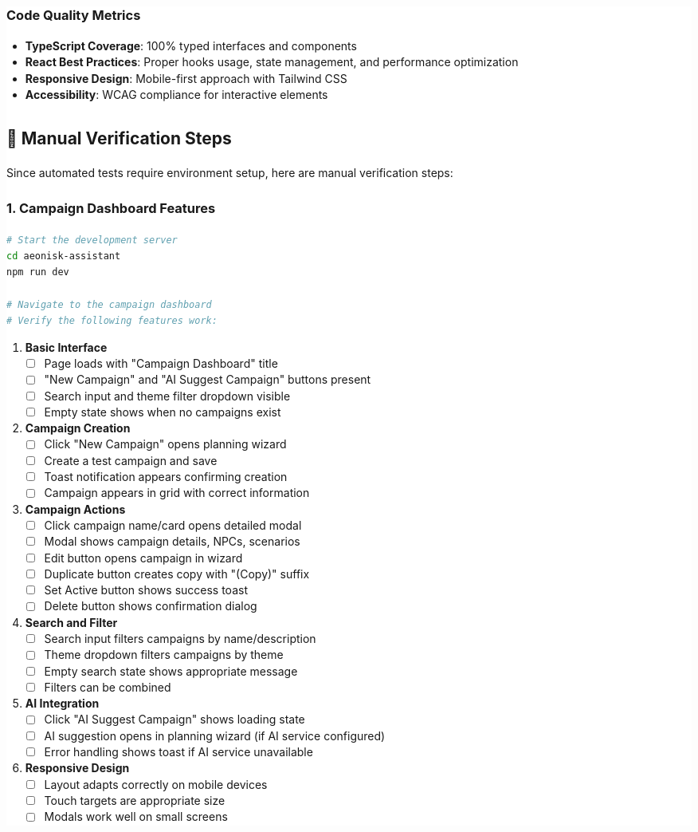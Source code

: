 ### **Code Quality Metrics**
- **TypeScript Coverage**: 100% typed interfaces and components
- **React Best Practices**: Proper hooks usage, state management, and performance optimization
- **Responsive Design**: Mobile-first approach with Tailwind CSS
- **Accessibility**: WCAG compliance for interactive elements

## 🧪 Manual Verification Steps

Since automated tests require environment setup, here are manual verification steps:

### **1. Campaign Dashboard Features**
```bash
# Start the development server
cd aeonisk-assistant
npm run dev

# Navigate to the campaign dashboard
# Verify the following features work:
```

1. **Basic Interface**
   - [ ] Page loads with "Campaign Dashboard" title
   - [ ] "New Campaign" and "AI Suggest Campaign" buttons present
   - [ ] Search input and theme filter dropdown visible
   - [ ] Empty state shows when no campaigns exist

2. **Campaign Creation**
   - [ ] Click "New Campaign" opens planning wizard
   - [ ] Create a test campaign and save
   - [ ] Toast notification appears confirming creation
   - [ ] Campaign appears in grid with correct information

3. **Campaign Actions**
   - [ ] Click campaign name/card opens detailed modal
   - [ ] Modal shows campaign details, NPCs, scenarios
   - [ ] Edit button opens campaign in wizard
   - [ ] Duplicate button creates copy with "(Copy)" suffix
   - [ ] Set Active button shows success toast
   - [ ] Delete button shows confirmation dialog

4. **Search and Filter**
   - [ ] Search input filters campaigns by name/description
   - [ ] Theme dropdown filters campaigns by theme
   - [ ] Empty search state shows appropriate message
   - [ ] Filters can be combined

5. **AI Integration**
   - [ ] Click "AI Suggest Campaign" shows loading state
   - [ ] AI suggestion opens in planning wizard (if AI service configured)
   - [ ] Error handling shows toast if AI service unavailable

6. **Responsive Design**
   - [ ] Layout adapts correctly on mobile devices
   - [ ] Touch targets are appropriate size
   - [ ] Modals work well on small screens
